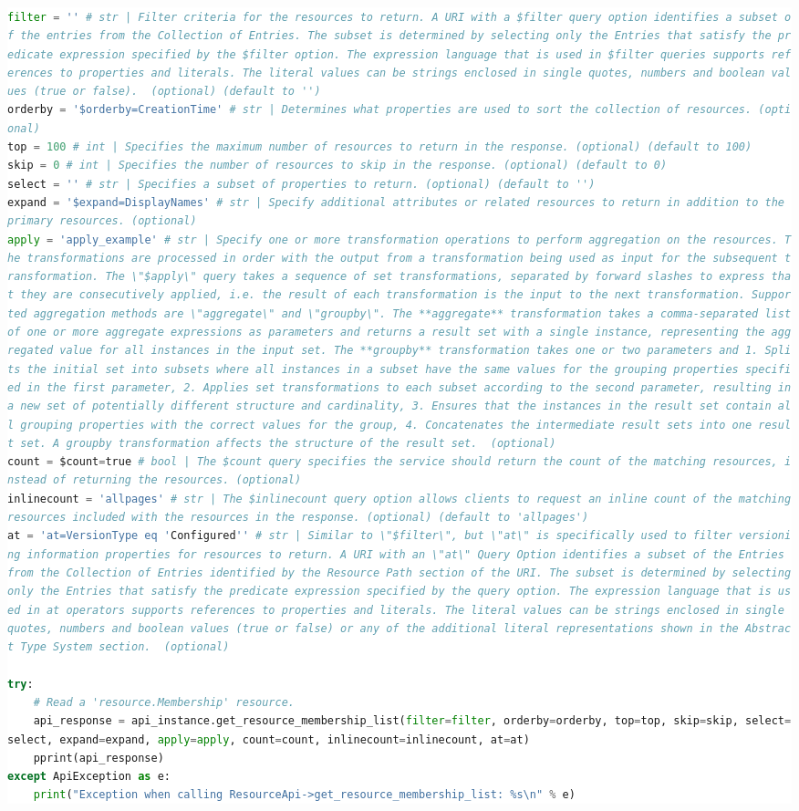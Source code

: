 ```python
filter = '' # str | Filter criteria for the resources to return. A URI with a $filter query option identifies a subset of the entries from the Collection of Entries. The subset is determined by selecting only the Entries that satisfy the predicate expression specified by the $filter option. The expression language that is used in $filter queries supports references to properties and literals. The literal values can be strings enclosed in single quotes, numbers and boolean values (true or false).  (optional) (default to '')
orderby = '$orderby=CreationTime' # str | Determines what properties are used to sort the collection of resources. (optional)
top = 100 # int | Specifies the maximum number of resources to return in the response. (optional) (default to 100)
skip = 0 # int | Specifies the number of resources to skip in the response. (optional) (default to 0)
select = '' # str | Specifies a subset of properties to return. (optional) (default to '')
expand = '$expand=DisplayNames' # str | Specify additional attributes or related resources to return in addition to the primary resources. (optional)
apply = 'apply_example' # str | Specify one or more transformation operations to perform aggregation on the resources. The transformations are processed in order with the output from a transformation being used as input for the subsequent transformation. The \"$apply\" query takes a sequence of set transformations, separated by forward slashes to express that they are consecutively applied, i.e. the result of each transformation is the input to the next transformation. Supported aggregation methods are \"aggregate\" and \"groupby\". The **aggregate** transformation takes a comma-separated list of one or more aggregate expressions as parameters and returns a result set with a single instance, representing the aggregated value for all instances in the input set. The **groupby** transformation takes one or two parameters and 1. Splits the initial set into subsets where all instances in a subset have the same values for the grouping properties specified in the first parameter, 2. Applies set transformations to each subset according to the second parameter, resulting in a new set of potentially different structure and cardinality, 3. Ensures that the instances in the result set contain all grouping properties with the correct values for the group, 4. Concatenates the intermediate result sets into one result set. A groupby transformation affects the structure of the result set.  (optional)
count = $count=true # bool | The $count query specifies the service should return the count of the matching resources, instead of returning the resources. (optional)
inlinecount = 'allpages' # str | The $inlinecount query option allows clients to request an inline count of the matching resources included with the resources in the response. (optional) (default to 'allpages')
at = 'at=VersionType eq 'Configured'' # str | Similar to \"$filter\", but \"at\" is specifically used to filter versioning information properties for resources to return. A URI with an \"at\" Query Option identifies a subset of the Entries from the Collection of Entries identified by the Resource Path section of the URI. The subset is determined by selecting only the Entries that satisfy the predicate expression specified by the query option. The expression language that is used in at operators supports references to properties and literals. The literal values can be strings enclosed in single quotes, numbers and boolean values (true or false) or any of the additional literal representations shown in the Abstract Type System section.  (optional)

try:
    # Read a 'resource.Membership' resource.
    api_response = api_instance.get_resource_membership_list(filter=filter, orderby=orderby, top=top, skip=skip, select=select, expand=expand, apply=apply, count=count, inlinecount=inlinecount, at=at)
    pprint(api_response)
except ApiException as e:
    print("Exception when calling ResourceApi->get_resource_membership_list: %s\n" % e)
```
